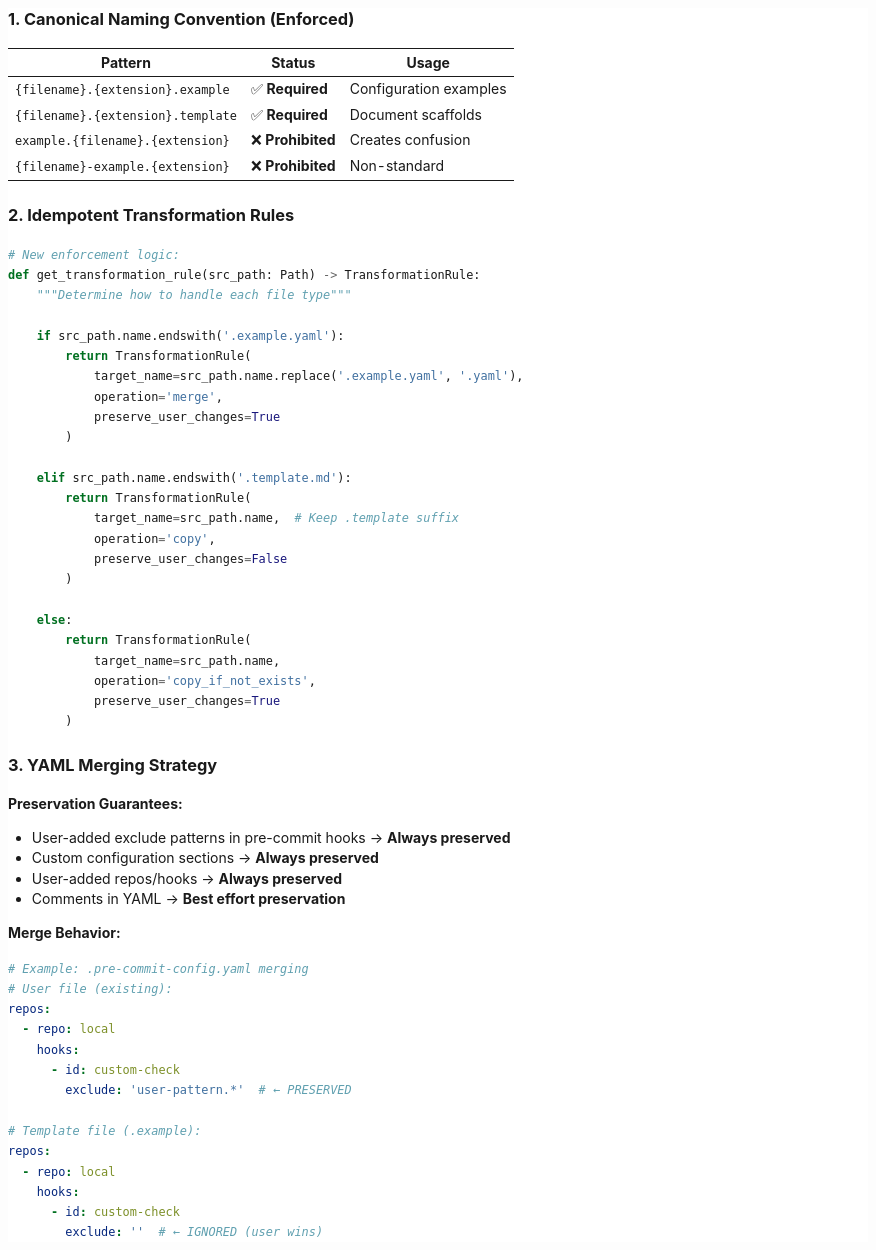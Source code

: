 ### 1. Canonical Naming Convention (Enforced)

| Pattern | Status | Usage |
|---------|--------|-------|
| `{filename}.{extension}.example` | ✅ **Required** | Configuration examples |
| `{filename}.{extension}.template` | ✅ **Required** | Document scaffolds |
| `example.{filename}.{extension}` | ❌ **Prohibited** | Creates confusion |
| `{filename}-example.{extension}` | ❌ **Prohibited** | Non-standard |

### 2. Idempotent Transformation Rules

```python
# New enforcement logic:
def get_transformation_rule(src_path: Path) -> TransformationRule:
    """Determine how to handle each file type"""

    if src_path.name.endswith('.example.yaml'):
        return TransformationRule(
            target_name=src_path.name.replace('.example.yaml', '.yaml'),
            operation='merge',
            preserve_user_changes=True
        )

    elif src_path.name.endswith('.template.md'):
        return TransformationRule(
            target_name=src_path.name,  # Keep .template suffix
            operation='copy',
            preserve_user_changes=False
        )

    else:
        return TransformationRule(
            target_name=src_path.name,
            operation='copy_if_not_exists',
            preserve_user_changes=True
        )
```

### 3. YAML Merging Strategy

**Preservation Guarantees:**
- User-added exclude patterns in pre-commit hooks → **Always preserved**
- Custom configuration sections → **Always preserved**
- User-added repos/hooks → **Always preserved**
- Comments in YAML → **Best effort preservation**

**Merge Behavior:**
```yaml
# Example: .pre-commit-config.yaml merging
# User file (existing):
repos:
  - repo: local
    hooks:
      - id: custom-check
        exclude: 'user-pattern.*'  # ← PRESERVED

# Template file (.example):
repos:
  - repo: local
    hooks:
      - id: custom-check
        exclude: ''  # ← IGNORED (user wins)
```